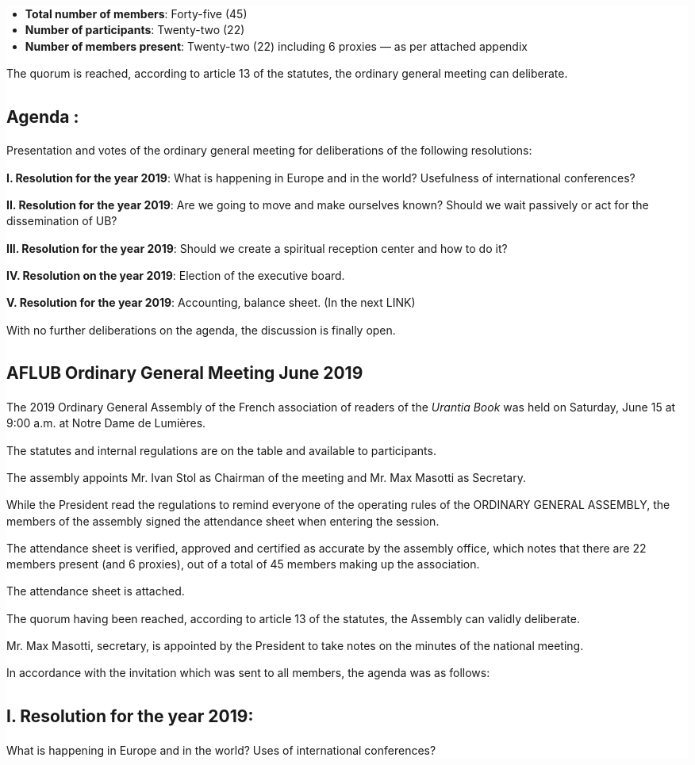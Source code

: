 - **Total number of members**: Forty-five (45)
- **Number of participants**: Twenty-two (22)
- **Number of members present**: Twenty-two (22) including 6 proxies — as per attached appendix

The quorum is reached, according to article 13 of the statutes, the ordinary general meeting can deliberate.


## Agenda :

Presentation and votes of the ordinary general meeting for deliberations of the following resolutions:

**I. Resolution for the year 2019**: What is happening in Europe and in the world? Usefulness of international conferences?

**II. Resolution for the year 2019**: Are we going to move and make ourselves known? Should we wait passively or act for the dissemination of UB?

**III. Resolution for the year 2019**: Should we create a spiritual reception center and how to do it?

**IV. Resolution on the year 2019**: Election of the executive board.

**V. Resolution for the year 2019**: Accounting, balance sheet. (In the next LINK)

With no further deliberations on the agenda, the discussion is finally open.

## AFLUB Ordinary General Meeting June 2019

The 2019 Ordinary General Assembly of the French association of readers of the _Urantia Book_ was held on Saturday, June 15 at 9:00 a.m. at Notre Dame de Lumières.

The statutes and internal regulations are on the table and available to participants.

The assembly appoints Mr. Ivan Stol as Chairman of the meeting and Mr. Max Masotti as Secretary.

While the President read the regulations to remind everyone of the operating rules of the ORDINARY GENERAL ASSEMBLY, the members of the assembly signed the attendance sheet when entering the session.

The attendance sheet is verified, approved and certified as accurate by the assembly office, which notes that there are 22 members present (and 6 proxies), out of a total of 45 members making up the association.

The attendance sheet is attached.

The quorum having been reached, according to article 13 of the statutes, the Assembly can validly deliberate.

Mr. Max Masotti, secretary, is appointed by the President to take notes on the minutes of the national meeting.

In accordance with the invitation which was sent to all members, the agenda was as follows:

## I. Resolution for the year 2019:

What is happening in Europe and in the world? Uses of international conferences?
